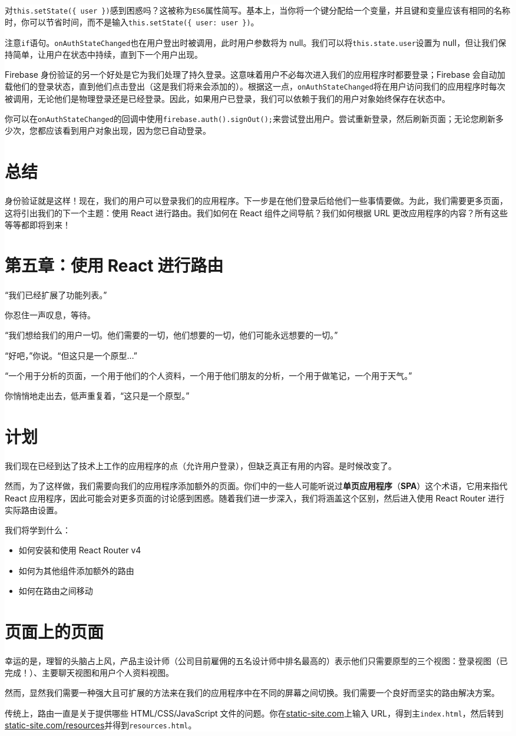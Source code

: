 对`this.setState({ user })`感到困惑吗？这被称为`ES6`属性简写。基本上，当你将一个键分配给一个变量，并且键和变量应该有相同的名称时，你可以节省时间，而不是输入`this.setState({ user: user })`。

注意`if`语句。`onAuthStateChanged`也在用户登出时被调用，此时用户参数将为 null。我们可以将`this.state.user`设置为 null，但让我们保持简单，让用户在状态中持续，直到下一个用户出现。

Firebase 身份验证的另一个好处是它为我们处理了持久登录。这意味着用户不必每次进入我们的应用程序时都要登录；Firebase 会自动加载他们的登录状态，直到他们点击登出（这是我们将来会添加的）。根据这一点，`onAuthStateChanged`将在用户访问我们的应用程序时每次被调用，无论他们是物理登录还是已经登录。因此，如果用户已登录，我们可以依赖于我们的用户对象始终保存在状态中。

你可以在`onAuthStateChanged`的回调中使用`firebase.auth().signOut();`来尝试登出用户。尝试重新登录，然后刷新页面；无论您刷新多少次，您都应该看到用户对象出现，因为您已自动登录。

# 总结

身份验证就是这样！现在，我们的用户可以登录我们的应用程序。下一步是在他们登录后给他们一些事情要做。为此，我们需要更多页面，这将引出我们的下一个主题：使用 React 进行路由。我们如何在 React 组件之间导航？我们如何根据 URL 更改应用程序的内容？所有这些等等都即将到来！


# 第五章：使用 React 进行路由

“我们已经扩展了功能列表。”

你忍住一声叹息，等待。

“我们想给我们的用户一切。他们需要的一切，他们想要的一切，他们可能永远想要的一切。”

“好吧，”你说。“但这只是一个原型…”

“一个用于分析的页面，一个用于他们的个人资料，一个用于他们朋友的分析，一个用于做笔记，一个用于天气。”

你悄悄地走出去，低声重复着，“这只是一个原型。”

# 计划

我们现在已经到达了技术上工作的应用程序的点（允许用户登录），但缺乏真正有用的内容。是时候改变了。

然而，为了这样做，我们需要向我们的应用程序添加额外的页面。你们中的一些人可能听说过**单页应用程序**（**SPA**）这个术语，它用来指代 React 应用程序，因此可能会对更多页面的讨论感到困惑。随着我们进一步深入，我们将涵盖这个区别，然后进入使用 React Router 进行实际路由设置。

我们将学到什么：

+   如何安装和使用 React Router v4

+   如何为其他组件添加额外的路由

+   如何在路由之间移动

# 页面上的页面

幸运的是，理智的头脑占上风，产品主设计师（公司目前雇佣的五名设计师中排名最高的）表示他们只需要原型的三个视图：登录视图（已完成！）、主要聊天视图和用户个人资料视图。

然而，显然我们需要一种强大且可扩展的方法来在我们的应用程序中在不同的屏幕之间切换。我们需要一个良好而坚实的路由解决方案。

传统上，路由一直是关于提供哪些 HTML/CSS/JavaScript 文件的问题。你在[static-site.com](http://static-site.com)上输入 URL，得到主`index.html`，然后转到[static-site.com/resources](http://static-site.com/resources)并得到`resources.html`。
